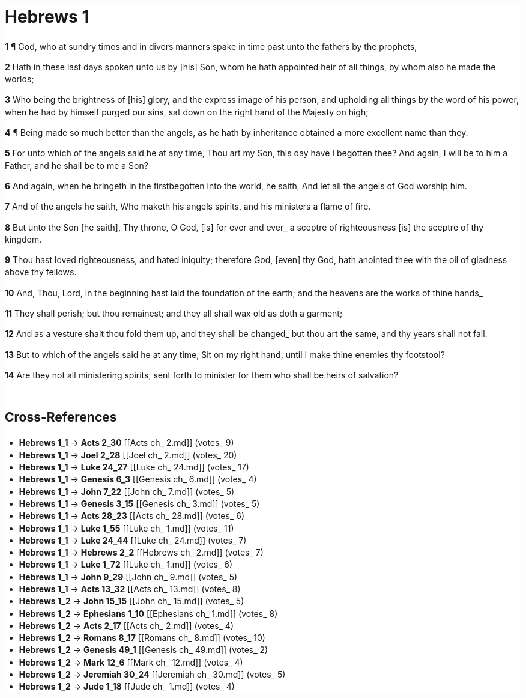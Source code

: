 # Hebrews 1

**1** ¶ God, who at sundry times and in divers manners spake in time past unto the fathers by the prophets,

**2** Hath in these last days spoken unto us by [his] Son, whom he hath appointed heir of all things, by whom also he made the worlds;

**3** Who being the brightness of [his] glory, and the express image of his person, and upholding all things by the word of his power, when he had by himself purged our sins, sat down on the right hand of the Majesty on high;

**4** ¶ Being made so much better than the angels, as he hath by inheritance obtained a more excellent name than they.

**5** For unto which of the angels said he at any time, Thou art my Son, this day have I begotten thee? And again, I will be to him a Father, and he shall be to me a Son?

**6** And again, when he bringeth in the firstbegotten into the world, he saith, And let all the angels of God worship him.

**7** And of the angels he saith, Who maketh his angels spirits, and his ministers a flame of fire.

**8** But unto the Son [he saith], Thy throne, O God, [is] for ever and ever_ a sceptre of righteousness [is] the sceptre of thy kingdom.

**9** Thou hast loved righteousness, and hated iniquity; therefore God, [even] thy God, hath anointed thee with the oil of gladness above thy fellows.

**10** And, Thou, Lord, in the beginning hast laid the foundation of the earth; and the heavens are the works of thine hands_

**11** They shall perish; but thou remainest; and they all shall wax old as doth a garment;

**12** And as a vesture shalt thou fold them up, and they shall be changed_ but thou art the same, and thy years shall not fail.

**13** But to which of the angels said he at any time, Sit on my right hand, until I make thine enemies thy footstool?

**14** Are they not all ministering spirits, sent forth to minister for them who shall be heirs of salvation?

---

## Cross-References

- **Hebrews 1_1** → **Acts 2_30** [[Acts ch_ 2.md]] (votes_ 9)
- **Hebrews 1_1** → **Joel 2_28** [[Joel ch_ 2.md]] (votes_ 20)
- **Hebrews 1_1** → **Luke 24_27** [[Luke ch_ 24.md]] (votes_ 17)
- **Hebrews 1_1** → **Genesis 6_3** [[Genesis ch_ 6.md]] (votes_ 4)
- **Hebrews 1_1** → **John 7_22** [[John ch_ 7.md]] (votes_ 5)
- **Hebrews 1_1** → **Genesis 3_15** [[Genesis ch_ 3.md]] (votes_ 5)
- **Hebrews 1_1** → **Acts 28_23** [[Acts ch_ 28.md]] (votes_ 6)
- **Hebrews 1_1** → **Luke 1_55** [[Luke ch_ 1.md]] (votes_ 11)
- **Hebrews 1_1** → **Luke 24_44** [[Luke ch_ 24.md]] (votes_ 7)
- **Hebrews 1_1** → **Hebrews 2_2** [[Hebrews ch_ 2.md]] (votes_ 7)
- **Hebrews 1_1** → **Luke 1_72** [[Luke ch_ 1.md]] (votes_ 6)
- **Hebrews 1_1** → **John 9_29** [[John ch_ 9.md]] (votes_ 5)
- **Hebrews 1_1** → **Acts 13_32** [[Acts ch_ 13.md]] (votes_ 8)
- **Hebrews 1_2** → **John 15_15** [[John ch_ 15.md]] (votes_ 5)
- **Hebrews 1_2** → **Ephesians 1_10** [[Ephesians ch_ 1.md]] (votes_ 8)
- **Hebrews 1_2** → **Acts 2_17** [[Acts ch_ 2.md]] (votes_ 4)
- **Hebrews 1_2** → **Romans 8_17** [[Romans ch_ 8.md]] (votes_ 10)
- **Hebrews 1_2** → **Genesis 49_1** [[Genesis ch_ 49.md]] (votes_ 2)
- **Hebrews 1_2** → **Mark 12_6** [[Mark ch_ 12.md]] (votes_ 4)
- **Hebrews 1_2** → **Jeremiah 30_24** [[Jeremiah ch_ 30.md]] (votes_ 5)
- **Hebrews 1_2** → **Jude 1_18** [[Jude ch_ 1.md]] (votes_ 4)